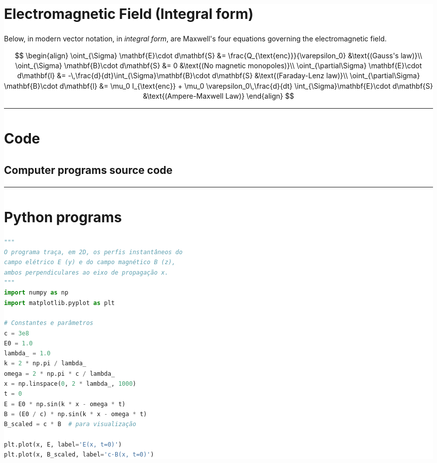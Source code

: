 
# Electromagnetic Field (Integral form)

Below, in modern vector notation, in _integral form_, are Maxwell's four equations governing the electromagnetic field.

$$
\begin{align}
\oint_{\Sigma} \mathbf{E}\cdot d\mathbf{S}
      &= \frac{Q_{\text{enc}}}{\varepsilon_0}
        &\text{(Gauss's law)}\\
\oint_{\Sigma} \mathbf{B}\cdot d\mathbf{S}
      &= 0
        &\text{(No magnetic monopoles)}\\
\oint_{\partial\Sigma} \mathbf{E}\cdot d\mathbf{l}
      &= -\,\frac{d}{dt}\int_{\Sigma}\mathbf{B}\cdot d\mathbf{S}
        &\text{(Faraday-Lenz law)}\\
\oint_{\partial\Sigma} \mathbf{B}\cdot d\mathbf{l}
      &= \mu_0 I_{\text{enc}}
      + \mu_0 \varepsilon_0\,\frac{d}{dt}
        \int_{\Sigma}\mathbf{E}\cdot d\mathbf{S}
        &\text{(Ampere-Maxwell Law)}
\end{align}
$$

---



# Code

## Computer programs source code

---



# Python programs

<div class="multicolumn"><div>

```python
"""
O programa traça, em 2D, os perfis instantâneos do
campo elétrico E (y) e do campo magnético B (z),
ambos perpendiculares ao eixo de propagação x.
"""
import numpy as np
import matplotlib.pyplot as plt

# Constantes e parâmetros
c = 3e8
E0 = 1.0
lambda_ = 1.0
k = 2 * np.pi / lambda_
omega = 2 * np.pi * c / lambda_
x = np.linspace(0, 2 * lambda_, 1000)
t = 0
E = E0 * np.sin(k * x - omega * t)
B = (E0 / c) * np.sin(k * x - omega * t)
B_scaled = c * B  # para visualização

plt.plot(x, E, label='E(x, t=0)')
plt.plot(x, B_scaled, label='c·B(x, t=0)')
```